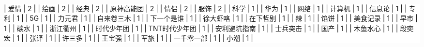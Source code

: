 | 爱情 | 2 |
| 绘画 | 2 |
| 经典 | 2 |
| 原神高能团 | 2 |
| 情侣 | 2 |
| 服饰 | 2 |
| 科学 | 1 |
| 华为 | 1 |
| 网络 | 1 |
| 计算机 | 1 |
| 信息论 | 1 |
| 专利 | 1 |
| 5G | 1 |
| 力元君 | 1 |
| 自来卷三木 | 1 |
| 下一个是谁 | 1 |
| 徐大虾咯 | 1 |
| 在下哲别 | 1 |
| 辣 | 1 |
| 馅饼 | 1 |
| 美食记录 | 1 |
| 早市 | 1 |
| 碳水 | 1 |
| 浙江衢州 | 1 |
| 时代少年团 | 1 |
| TNT时代少年团 | 1 |
| 安利避坑指南 | 1 |
| 士兵突击 | 1 |
| 国产 | 1 |
| 木鱼水心 | 1 |
| 段奕宏 | 1 |
| 张译 | 1 |
| 许三多 | 1 |
| 王宝强 | 1 |
| 军旅 | 1 |
| 一千零一部 | 1 |
| 小潮 | 1 |